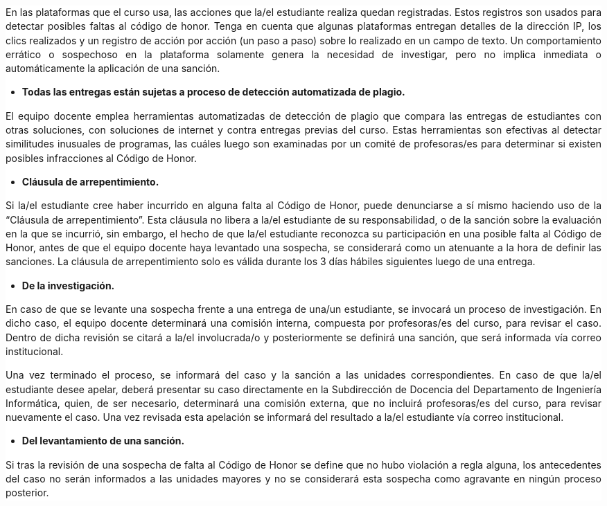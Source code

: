 <p align="justify">
En las plataformas que el curso usa, las acciones que la/el estudiante realiza quedan registradas. Estos registros son usados para detectar posibles faltas al código de honor. Tenga en cuenta que algunas plataformas entregan detalles de la dirección IP, los clics realizados y un registro de acción por acción (un paso a paso) sobre lo realizado en un campo de texto. Un comportamiento errático o sospechoso en la plataforma solamente genera la necesidad de investigar, pero no implica inmediata o automáticamente la aplicación de una sanción.  
</p>

-	**Todas las entregas están sujetas a proceso de detección automatizada de plagio.**

<p align="justify">
El equipo docente emplea herramientas automatizadas de detección de plagio que compara las entregas de estudiantes con otras soluciones, con soluciones de internet y contra entregas previas del curso. Estas herramientas son efectivas al detectar similitudes inusuales de programas, las cuáles luego son examinadas por un comité de profesoras/es para determinar si existen posibles infracciones al Código de Honor.
</p>

-	**Cláusula de arrepentimiento.**

<p align="justify">
Si la/el estudiante cree haber incurrido en alguna falta al Código de Honor, puede denunciarse a sí mismo haciendo uso de la “Cláusula de arrepentimiento”. Esta cláusula no libera a la/el estudiante de su responsabilidad, o de la sanción sobre la evaluación en la que se incurrió, sin embargo, el hecho de que la/el estudiante reconozca su participación en una posible falta al Código de Honor, antes de que el equipo docente haya levantado una sospecha, se considerará como un atenuante a la hora de definir las sanciones. 
La cláusula de arrepentimiento solo es válida durante los 3 días hábiles siguientes luego de una entrega.
</p>

-	**De la investigación.**

<p align="justify">
En caso de que se levante una sospecha frente a una entrega de una/un estudiante, se invocará un proceso de investigación. En dicho caso, el equipo docente determinará una comisión interna, compuesta por profesoras/es del curso, para revisar el caso. Dentro de dicha revisión se citará a la/el involucrada/o y posteriormente se definirá una sanción, que será informada vía correo institucional. 
</p>

<p align="justify">
Una vez terminado el proceso, se informará del caso y la sanción a las unidades correspondientes.  En caso de que la/el estudiante desee apelar, deberá presentar su caso directamente en la Subdirección de Docencia del Departamento de Ingeniería Informática, quien, de ser necesario, determinará una comisión externa, que no incluirá profesoras/es del curso, para revisar nuevamente el caso. Una vez revisada esta apelación se informará del resultado a la/el estudiante vía correo institucional.
</p>


-	**Del levantamiento de una sanción.**

<p align="justify">
Si tras la revisión de una sospecha de falta al Código de Honor se define que no hubo violación a regla alguna, los antecedentes del caso no serán informados a las unidades mayores y no se considerará esta sospecha como agravante en ningún proceso posterior.
</p>
